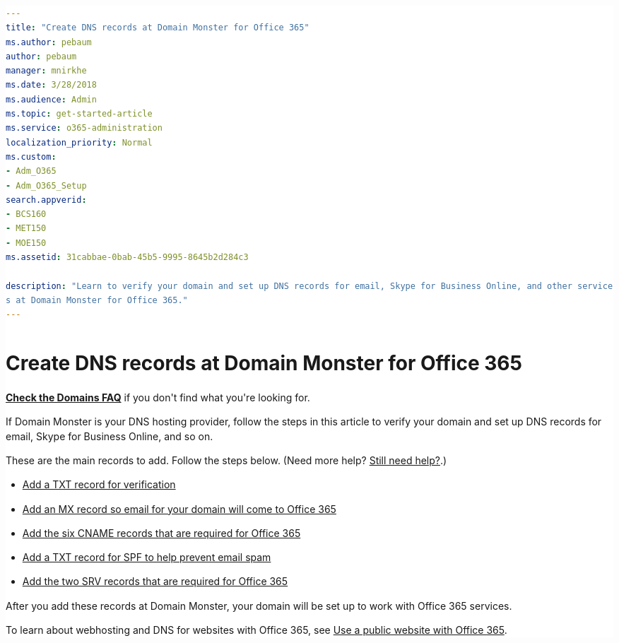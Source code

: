 ```yaml
---
title: "Create DNS records at Domain Monster for Office 365"
ms.author: pebaum
author: pebaum
manager: mnirkhe
ms.date: 3/28/2018
ms.audience: Admin
ms.topic: get-started-article
ms.service: o365-administration
localization_priority: Normal
ms.custom:
- Adm_O365
- Adm_O365_Setup
search.appverid:
- BCS160
- MET150
- MOE150
ms.assetid: 31cabbae-0bab-45b5-9995-8645b2d284c3

description: "Learn to verify your domain and set up DNS records for email, Skype for Business Online, and other services at Domain Monster for Office 365."
---
```


# Create DNS records at Domain Monster for Office 365

 **[Check the Domains FAQ](../setup/domains-faq.md)** if you don't find what you're looking for. 
  
If Domain Monster is your DNS hosting provider, follow the steps in this article to verify your domain and set up DNS records for email, Skype for Business Online, and so on.
  
These are the main records to add. Follow the steps below. (Need more help? [Still need help?](create-dns-records-at-domain-monster.md#BKMK_NeedHelp).)
  
- [Add a TXT record for verification](create-dns-records-at-domain-monster.md#BKMK_verify)
    
- [Add an MX record so email for your domain will come to Office 365](create-dns-records-at-domain-monster.md#BKMK_add_MX)
    
- [Add the six CNAME records that are required for Office 365](create-dns-records-at-domain-monster.md#BKMK_add_CNAME)
    
- [Add a TXT record for SPF to help prevent email spam](create-dns-records-at-domain-monster.md#BKMK_add_TXT)
    
- [Add the two SRV records that are required for Office 365](create-dns-records-at-domain-monster.md#BKMK_add_SRV)
    
After you add these records at Domain Monster, your domain will be set up to work with Office 365 services.
  
To learn about webhosting and DNS for websites with Office 365, see [Use a public website with Office 365](https://support.office.com/article/a8178510-501d-4bd8-9921-b04f2e9517a5.aspx).
  